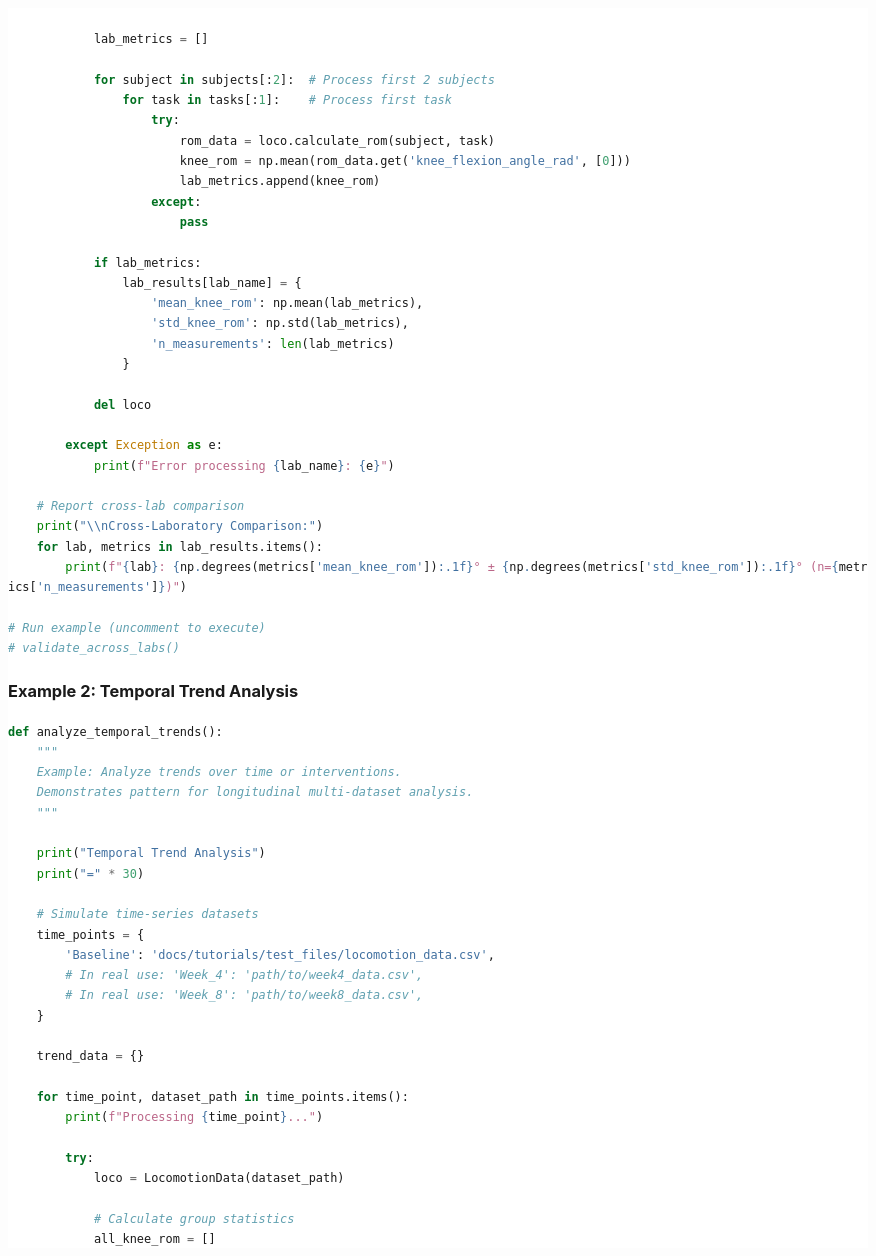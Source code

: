 ```python
            
            lab_metrics = []
            
            for subject in subjects[:2]:  # Process first 2 subjects
                for task in tasks[:1]:    # Process first task
                    try:
                        rom_data = loco.calculate_rom(subject, task)
                        knee_rom = np.mean(rom_data.get('knee_flexion_angle_rad', [0]))
                        lab_metrics.append(knee_rom)
                    except:
                        pass
            
            if lab_metrics:
                lab_results[lab_name] = {
                    'mean_knee_rom': np.mean(lab_metrics),
                    'std_knee_rom': np.std(lab_metrics),
                    'n_measurements': len(lab_metrics)
                }
            
            del loco
            
        except Exception as e:
            print(f"Error processing {lab_name}: {e}")
    
    # Report cross-lab comparison
    print("\\nCross-Laboratory Comparison:")
    for lab, metrics in lab_results.items():
        print(f"{lab}: {np.degrees(metrics['mean_knee_rom']):.1f}° ± {np.degrees(metrics['std_knee_rom']):.1f}° (n={metrics['n_measurements']})")

# Run example (uncomment to execute)
# validate_across_labs()
```

### Example 2: Temporal Trend Analysis

```python
def analyze_temporal_trends():
    """
    Example: Analyze trends over time or interventions.
    Demonstrates pattern for longitudinal multi-dataset analysis.
    """
    
    print("Temporal Trend Analysis")
    print("=" * 30)
    
    # Simulate time-series datasets
    time_points = {
        'Baseline': 'docs/tutorials/test_files/locomotion_data.csv',
        # In real use: 'Week_4': 'path/to/week4_data.csv',
        # In real use: 'Week_8': 'path/to/week8_data.csv',
    }
    
    trend_data = {}
    
    for time_point, dataset_path in time_points.items():
        print(f"Processing {time_point}...")
        
        try:
            loco = LocomotionData(dataset_path)
            
            # Calculate group statistics
            all_knee_rom = []
```